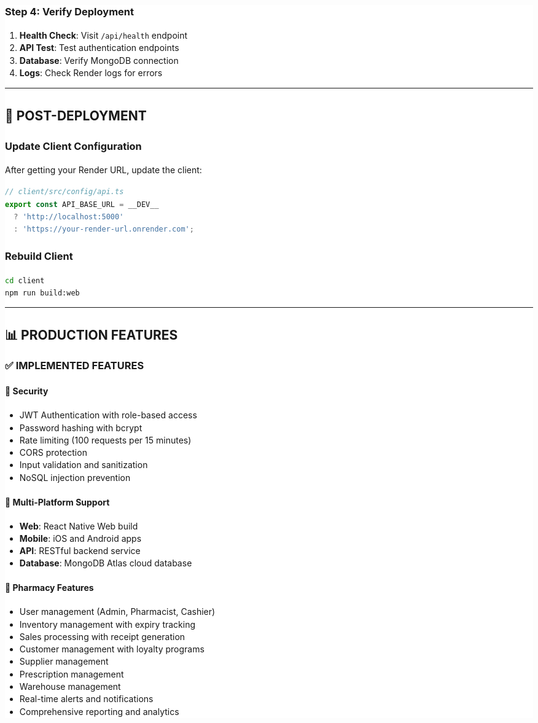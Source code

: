 ### **Step 4: Verify Deployment**

1. **Health Check**: Visit `/api/health` endpoint
2. **API Test**: Test authentication endpoints
3. **Database**: Verify MongoDB connection
4. **Logs**: Check Render logs for errors

---

## **🔗 POST-DEPLOYMENT**

### **Update Client Configuration**

After getting your Render URL, update the client:

```typescript
// client/src/config/api.ts
export const API_BASE_URL = __DEV__ 
  ? 'http://localhost:5000' 
  : 'https://your-render-url.onrender.com';
```

### **Rebuild Client**

```bash
cd client
npm run build:web
```

---

## **📊 PRODUCTION FEATURES**

### **✅ IMPLEMENTED FEATURES**

#### **🔐 Security**
- JWT Authentication with role-based access
- Password hashing with bcrypt
- Rate limiting (100 requests per 15 minutes)
- CORS protection
- Input validation and sanitization
- NoSQL injection prevention

#### **📱 Multi-Platform Support**
- **Web**: React Native Web build
- **Mobile**: iOS and Android apps
- **API**: RESTful backend service
- **Database**: MongoDB Atlas cloud database

#### **🏥 Pharmacy Features**
- User management (Admin, Pharmacist, Cashier)
- Inventory management with expiry tracking
- Sales processing with receipt generation
- Customer management with loyalty programs
- Supplier management
- Prescription management
- Warehouse management
- Real-time alerts and notifications
- Comprehensive reporting and analytics

